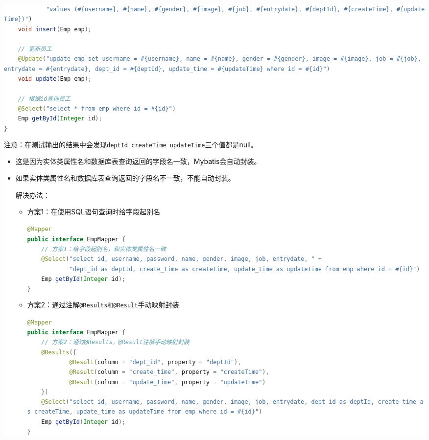 ```java
            "values (#{username}, #{name}, #{gender}, #{image}, #{job}, #{entrydate}, #{deptId}, #{createTime}, #{updateTime})")
    void insert(Emp emp);

    // 更新员工
    @Update("update emp set username = #{username}, name = #{name}, gender = #{gender}, image = #{image}, job = #{job}, entrydate = #{entrydate}, dept_id = #{deptId}, update_time = #{updateTime} where id = #{id}")
    void update(Emp emp);

    // 根据id查询员工
    @Select("select * from emp where id = #{id}")
    Emp getById(Integer id);
}
```

注意：在测试输出的结果中会发现`deptId createTime updateTime`三个值都是null。

- 这是因为实体类属性名和数据库表查询返回的字段名一致，Mybatis会自动封装。

- 如果实体类属性名和数据库表查询返回的字段名不一致，不能自动封装。

  解决办法：

  - 方案1：在使用SQL语句查询时给字段起别名

    ```java
    @Mapper
    public interface EmpMapper {
    	// 方案1：给字段起别名，和实体类属性名一致
        @Select("select id, username, password, name, gender, image, job, entrydate, " +
                "dept_id as deptId, create_time as createTime, update_time as updateTime from emp where id = #{id}")
        Emp getById(Integer id);
    }
    ```
  
  - 方案2：通过注解`@Results和@Result`手动映射封装
  
    ```java
    @Mapper
    public interface EmpMapper {
        // 方案2：通过@Results，@Result注解手动映射封装
        @Results({
                @Result(column = "dept_id", property = "deptId"),
                @Result(column = "create_time", property = "createTime"),
                @Result(column = "update_time", property = "updateTime")
        })
        @Select("select id, username, password, name, gender, image, job, entrydate, dept_id as deptId, create_time as createTime, update_time as updateTime from emp where id = #{id}")
        Emp getById(Integer id);
    }
    ```
  